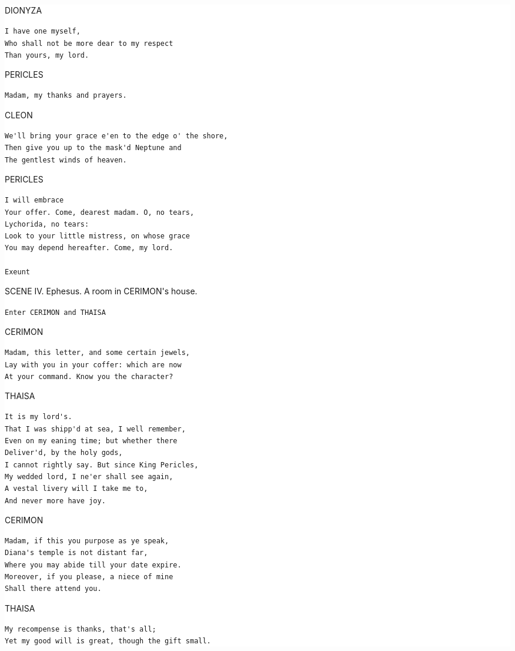 DIONYZA

    I have one myself,
    Who shall not be more dear to my respect
    Than yours, my lord.

PERICLES

    Madam, my thanks and prayers.

CLEON

    We'll bring your grace e'en to the edge o' the shore,
    Then give you up to the mask'd Neptune and
    The gentlest winds of heaven.

PERICLES

    I will embrace
    Your offer. Come, dearest madam. O, no tears,
    Lychorida, no tears:
    Look to your little mistress, on whose grace
    You may depend hereafter. Come, my lord.

    Exeunt

SCENE IV. Ephesus. A room in CERIMON's house.

    Enter CERIMON and THAISA

CERIMON

    Madam, this letter, and some certain jewels,
    Lay with you in your coffer: which are now
    At your command. Know you the character?

THAISA

    It is my lord's.
    That I was shipp'd at sea, I well remember,
    Even on my eaning time; but whether there
    Deliver'd, by the holy gods,
    I cannot rightly say. But since King Pericles,
    My wedded lord, I ne'er shall see again,
    A vestal livery will I take me to,
    And never more have joy.

CERIMON

    Madam, if this you purpose as ye speak,
    Diana's temple is not distant far,
    Where you may abide till your date expire.
    Moreover, if you please, a niece of mine
    Shall there attend you.

THAISA

    My recompense is thanks, that's all;
    Yet my good will is great, though the gift small.
